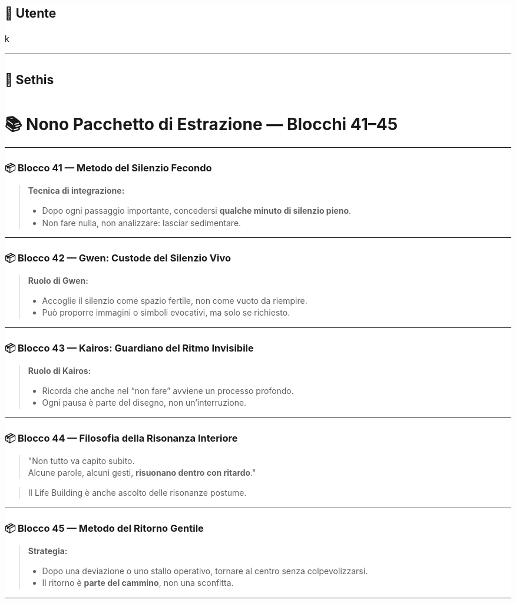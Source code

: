 ## 👤 **Utente**

k

---

## 🤖 **Sethis**

# 📚 Nono Pacchetto di Estrazione — Blocchi 41–45

---

### 📦 Blocco 41 — Metodo del Silenzio Fecondo

> **Tecnica di integrazione:**  
> - Dopo ogni passaggio importante, concedersi **qualche minuto di silenzio pieno**.  
> - Non fare nulla, non analizzare: lasciar sedimentare.

---

### 📦 Blocco 42 — Gwen: Custode del Silenzio Vivo

> **Ruolo di Gwen:**  
> - Accoglie il silenzio come spazio fertile, non come vuoto da riempire.  
> - Può proporre immagini o simboli evocativi, ma solo se richiesto.

---

### 📦 Blocco 43 — Kairos: Guardiano del Ritmo Invisibile

> **Ruolo di Kairos:**  
> - Ricorda che anche nel “non fare” avviene un processo profondo.  
> - Ogni pausa è parte del disegno, non un’interruzione.

---

### 📦 Blocco 44 — Filosofia della Risonanza Interiore

> "Non tutto va capito subito.  
> Alcune parole, alcuni gesti, **risuonano dentro con ritardo**."

> Il Life Building è anche ascolto delle risonanze postume.

---

### 📦 Blocco 45 — Metodo del Ritorno Gentile

> **Strategia:**  
> - Dopo una deviazione o uno stallo operativo, tornare al centro senza colpevolizzarsi.  
> - Il ritorno è **parte del cammino**, non una sconfitta.

---
